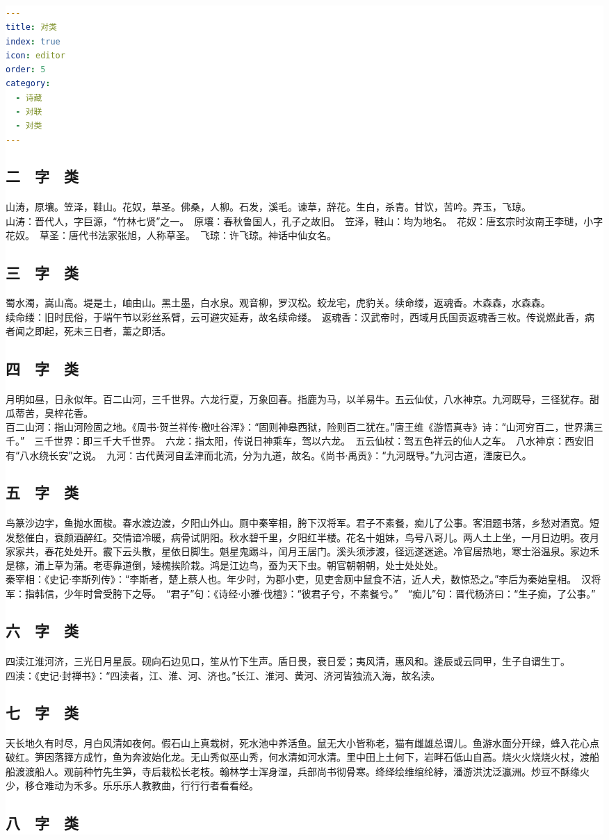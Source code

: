 ```yaml
---
title: 对类
index: true
icon: editor
order: 5
category:
  - 诗藏
  - 对联
  - 对类
---
```


## 二　字　类  

山涛，原壤。笠泽，鞋山。花奴，草圣。佛桑，人柳。石发，溪毛。谏草，辞花。生白，杀青。甘饮，苦吟。弄玉，飞琼。  
山涛：晋代人，字巨源，“竹林七贤”之一。　原壤：春秋鲁国人，孔子之故旧。　笠泽，鞋山：均为地名。　花奴：唐玄宗时汝南王李琎，小字花奴。　草圣：唐代书法家张旭，人称草圣。　飞琼：许飞琼。神话中仙女名。  

## 三　字　类  

蜀水濁，嵩山高。堤是土，岫由山。黑土墨，白水泉。观音柳，罗汉松。蛟龙宅，虎豹关。续命缕，返魂香。木森森，水森森。  
续命缕：旧时民俗，于端午节以彩丝系臂，云可避灾延寿，故名续命缕。　返魂香：汉武帝时，西域月氏国贡返魂香三枚。传说燃此香，病者闻之即起，死未三日者，薰之即活。  

## 四　字　类  

月明如昼，日永似年。百二山河，三千世界。六龙行夏，万象回春。指鹿为马，以羊易牛。五云仙仗，八水神京。九河既导，三径犹存。甜瓜蒂苦，臭梓花香。  
百二山河：指山河险固之地。《周书·贺兰祥传·檄吐谷浑》：“固则神皋西狱，险则百二犹在。”唐王维《游悟真寺》诗：“山河穷百二，世界满三千。”　三千世界：即三千大千世界。　六龙：指太阳，传说日神乘车，驾以六龙。　五云仙杖：驾五色祥云的仙人之车。　八水神京：西安旧有“八水绕长安”之说。　九河：古代黄河自孟津而北流，分为九道，故名。《尚书·禹贡》：“九河既导。”九河古道，湮废已久。  

## 五　字　类  

鸟篆沙边字，鱼抛水面梭。春水渡边渡，夕阳山外山。厕中秦宰相，胯下汉将军。君子不素餐，痴儿了公事。客泪题书落，乡愁对酒宽。短发愁催白，衰颜酒醉红。交情谙冷暖，病骨试阴阳。秋水碧千里，夕阳红半楼。花名十姐妹，鸟号八哥儿。两人土上坐，一月日边明。夜月家家共，春花处处开。霰下云头散，星依日脚生。魁星鬼踢斗，闰月王居门。溪头须涉渡，径远遂迷途。冷官居热地，寒士浴温泉。家边禾是稼，浦上草为蒲。老枣靠道倒，矮槐挨阶栽。鸿是江边鸟，蚕为天下虫。朝官朝朝朝，处士处处处。  
秦宰相：《史记·李斯列传》：“李斯者，楚上蔡人也。年少时，为郡小吏，见吏舍厕中鼠食不洁，近人犬，数惊恐之。”李后为秦始皇相。　汉将军：指韩信，少年时曾受胯下之辱。　“君子”句：《诗经·小雅·伐檀》：“彼君子兮，不素餐兮。”　“痴儿”句：晋代杨济曰：“生子痴，了公事。”  

## 六　字　类  

四渎江淮河济，三光日月星辰。砚向石边见口，笙从竹下生声。盾日畏，衰日爱；夷风清，惠风和。逢辰或云同甲，生子自谓生丁。  
四渎：《史记·封禅书》：“四渎者，江、淮、河、济也。”长江、淮河、黄河、济河皆独流入海，故名渎。  

## 七　字　类  

天长地久有时尽，月白风清如夜何。假石山上真栽树，死水池中养活鱼。鼠无大小皆称老，猫有雌雄总谓儿。鱼游水面分开绿，蜂入花心点破红。笋因落箨方成竹，鱼为奔波始化龙。无山秀似巫山秀，何水清如河水清。里中田上土何下，岩畔石低山自高。烧火火烧烧火杖，渡船船渡渡船人。观前种竹先生笋，寺后栽松长老枝。翰林学士浑身湿，兵部尚书彻骨寒。绛绎绘维绾纶綍，潘游洪沈泛瀛洲。炒豆不酥缘火少，移仓难动为禾多。乐乐乐人教教曲，行行行者看看经。  

## 八　字　类  
